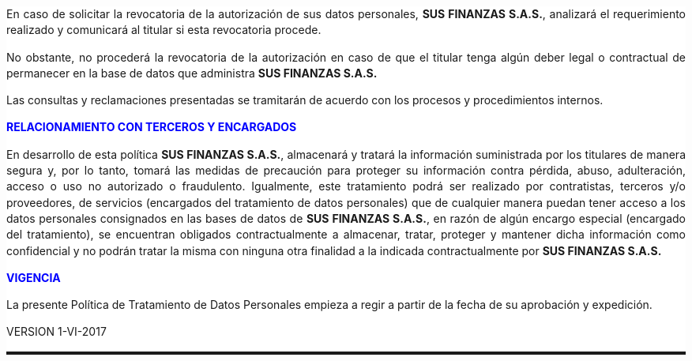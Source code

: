    <p style="text-align:justify">En caso de solicitar la revocatoria de la autorización de sus datos personales, <span style="font-weight: bold">SUS FINANZAS S.A.S.</span>, analizará el requerimiento realizado y comunicará al titular si esta revocatoria procede.</p>
   <p style="text-align:justify">No obstante, no procederá la revocatoria de la autorización en caso de que el titular tenga algún deber legal o contractual de permanecer en la base de datos que administra <span style="font-weight: bold">SUS FINANZAS S.A.S.</span></p>
   <p style="text-align:justify">Las consultas y reclamaciones presentadas se tramitarán de acuerdo con los procesos y procedimientos internos.</p>
   <p style="color: blue; font-weight: bold">RELACIONAMIENTO CON TERCEROS Y ENCARGADOS</p>
   <p style="text-align:justify">En desarrollo de esta política <span style="font-weight: bold">SUS FINANZAS S.A.S.</span>, almacenará y tratará la información suministrada por los titulares de manera segura y, por lo tanto, tomará las medidas de precaución para proteger su información contra pérdida, abuso, adulteración, acceso o uso no autorizado o fraudulento. Igualmente, este tratamiento podrá ser realizado por contratistas, terceros y/o proveedores, de servicios (encargados del tratamiento de datos personales) que de cualquier manera puedan tener acceso a los datos personales consignados en las bases de datos de <span style="font-weight: bold">SUS FINANZAS S.A.S.</span>, en razón de algún encargo especial (encargado del tratamiento), se encuentran obligados contractualmente a almacenar, tratar, proteger y mantener dicha información como confidencial y no podrán tratar la misma con ninguna otra finalidad a la indicada contractualmente por <span style="font-weight: bold">SUS FINANZAS S.A.S.</span></p>
   <p style="color: blue; font-weight: bold">VIGENCIA</p>
   <p style="text-align:justify">La presente Política de Tratamiento de Datos Personales empieza a regir a partir de la fecha de su aprobación y expedición.</p>
   <p style="text-align:justify">VERSION 1-VI-2017</p>
   <hr style="border-bottom-style:double;">
